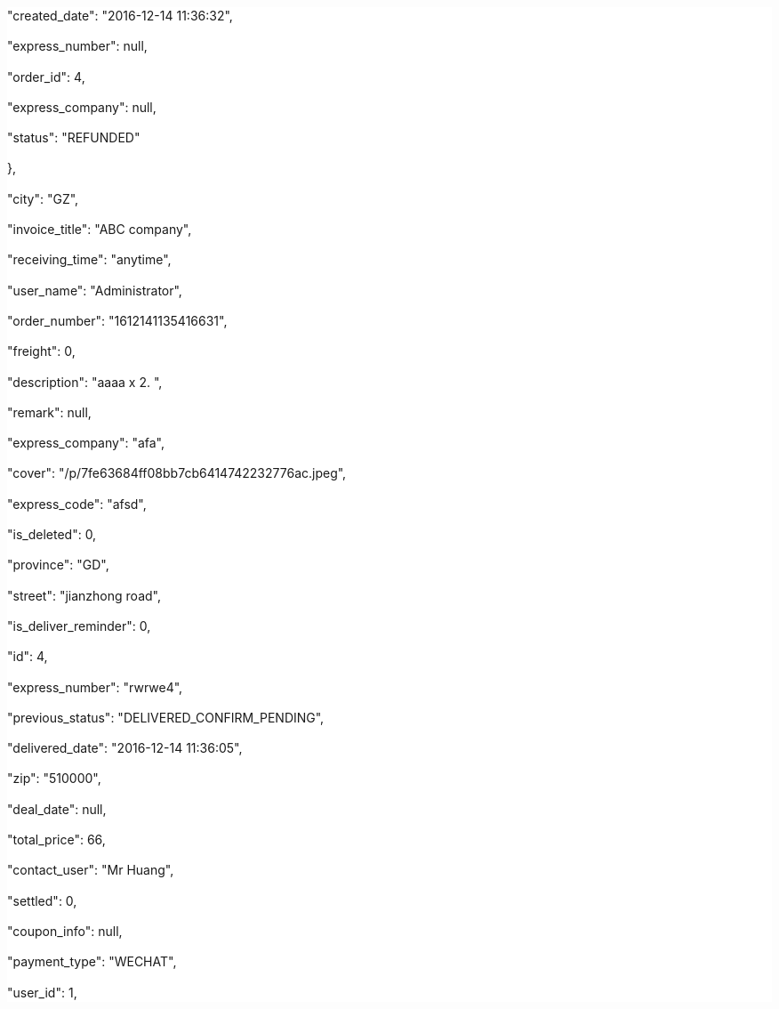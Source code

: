 \"created\_date\": \"2016-12-14 11:36:32\",

\"express\_number\": null,

\"order\_id\": 4,

\"express\_company\": null,

\"status\": \"REFUNDED\"

},

\"city\": \"GZ\",

\"invoice\_title\": \"ABC company\",

\"receiving\_time\": \"anytime\",

\"user\_name\": \"Administrator\",

\"order\_number\": \"1612141135416631\",

\"freight\": 0,

\"description\": \"aaaa x 2. \",

\"remark\": null,

\"express\_company\": \"afa\",

\"cover\": \"/p/7fe63684ff08bb7cb6414742232776ac.jpeg\",

\"express\_code\": \"afsd\",

\"is\_deleted\": 0,

\"province\": \"GD\",

\"street\": \"jianzhong road\",

\"is\_deliver\_reminder\": 0,

\"id\": 4,

\"express\_number\": \"rwrwe4\",

\"previous\_status\": \"DELIVERED\_CONFIRM\_PENDING\",

\"delivered\_date\": \"2016-12-14 11:36:05\",

\"zip\": \"510000\",

\"deal\_date\": null,

\"total\_price\": 66,

\"contact\_user\": \"Mr Huang\",

\"settled\": 0,

\"coupon\_info\": null,

\"payment\_type\": \"WECHAT\",

\"user\_id\": 1,
